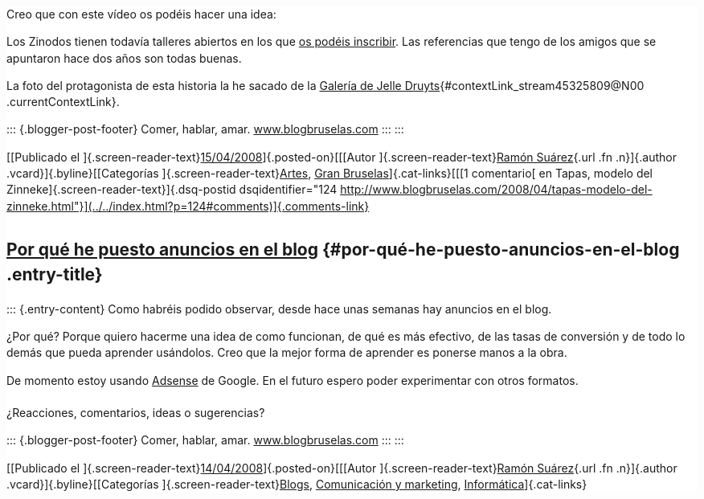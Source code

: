 Creo que con este vídeo os podéis hacer una idea:

Los Zinodos tienen todavía talleres abiertos en los que [os podéis
inscribir](http://zinneke.org/2008/parade/workshops/). Las referencias
que tengo de los amigos que se apuntaron hace dos años son todas buenas.

La foto del protagonista de esta historia la he sacado de la [Galería de
Jelle
Druyts](http://www.flickr.com/photos/jelledruyts/){#contextLink_stream45325809@N00
.currentContextLink}.

::: {.blogger-post-footer}
Comer, hablar, amar. www.blogbruselas.com
:::
:::

[[Publicado el
]{.screen-reader-text}[15/04/2008](../../index.html?p=124)]{.posted-on}[[[Autor
]{.screen-reader-text}[Ramón
Suárez](../../blog/2010/04/30/index.html?author=2){.url .fn .n}]{.author
.vcard}]{.byline}[[Categorías
]{.screen-reader-text}[Artes](../../blog/category/artes/index.html),
[Gran
Bruselas](../../blog/category/gran-bruselas/index.html)]{.cat-links}[[[1
comentario[ en Tapas, modelo del
Zinneke]{.screen-reader-text}]{.dsq-postid
dsqidentifier="124 http://www.blogbruselas.com/2008/04/tapas-modelo-del-zinneke.html"}](../../index.html?p=124#comments)]{.comments-link}

[Por qué he puesto anuncios en el blog](../../index.html?p=123) {#por-qué-he-puesto-anuncios-en-el-blog .entry-title}
---------------------------------------------------------------

::: {.entry-content}
Como habréis podido observar, desde hace unas semanas hay anuncios en el
blog.

¿Por qué? Porque quiero hacerme una idea de como funcionan, de qué es
más efectivo, de las tasas de conversión y de todo lo demás que pueda
aprender usándolos. Creo que la mejor forma de aprender es ponerse manos
a la obra.

De momento estoy usando [Adsense](http://adsense.google.com/) de Google.
En el futuro espero poder experimentar con otros formatos.\
[](javascript:void(0))\
¿Reacciones, comentarios, ideas o sugerencias?

::: {.blogger-post-footer}
Comer, hablar, amar. www.blogbruselas.com
:::
:::

[[Publicado el
]{.screen-reader-text}[14/04/2008](../../index.html?p=123)]{.posted-on}[[[Autor
]{.screen-reader-text}[Ramón
Suárez](../../blog/2010/04/30/index.html?author=2){.url .fn .n}]{.author
.vcard}]{.byline}[[Categorías
]{.screen-reader-text}[Blogs](../../blog/category/blogs/index.html),
[Comunicación y
marketing](../../blog/category/comunicacion-y-marketing/index.html),
[Informática](../../blog/category/informatica/index.html)]{.cat-links}
